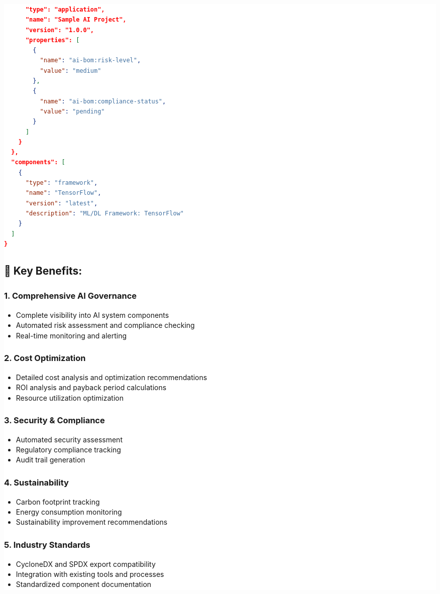 ```json
      "type": "application",
      "name": "Sample AI Project",
      "version": "1.0.0",
      "properties": [
        {
          "name": "ai-bom:risk-level",
          "value": "medium"
        },
        {
          "name": "ai-bom:compliance-status",
          "value": "pending"
        }
      ]
    }
  },
  "components": [
    {
      "type": "framework",
      "name": "TensorFlow",
      "version": "latest",
      "description": "ML/DL Framework: TensorFlow"
    }
  ]
}
```

## 🎯 **Key Benefits:**

### **1. Comprehensive AI Governance**
- Complete visibility into AI system components
- Automated risk assessment and compliance checking
- Real-time monitoring and alerting

### **2. Cost Optimization**
- Detailed cost analysis and optimization recommendations
- ROI analysis and payback period calculations
- Resource utilization optimization

### **3. Security & Compliance**
- Automated security assessment
- Regulatory compliance tracking
- Audit trail generation

### **4. Sustainability**
- Carbon footprint tracking
- Energy consumption monitoring
- Sustainability improvement recommendations

### **5. Industry Standards**
- CycloneDX and SPDX export compatibility
- Integration with existing tools and processes
- Standardized component documentation
